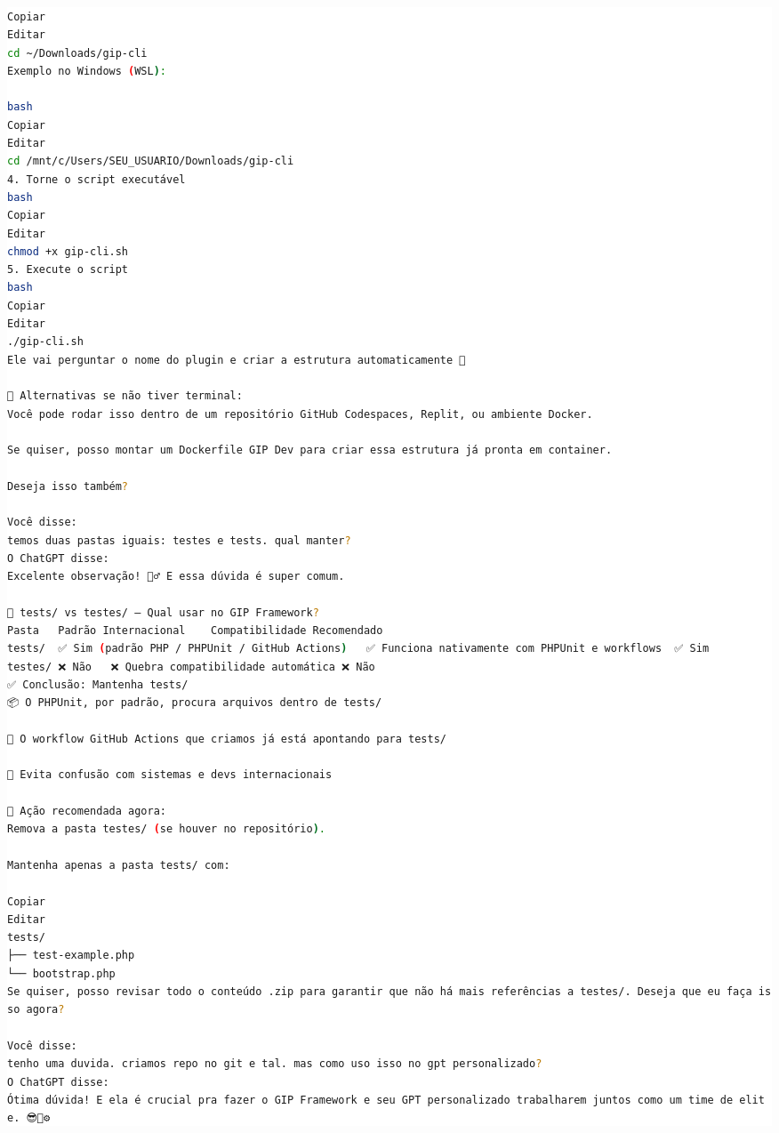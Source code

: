 ```bash
Copiar
Editar
cd ~/Downloads/gip-cli
Exemplo no Windows (WSL):

bash
Copiar
Editar
cd /mnt/c/Users/SEU_USUARIO/Downloads/gip-cli
4. Torne o script executável
bash
Copiar
Editar
chmod +x gip-cli.sh
5. Execute o script
bash
Copiar
Editar
./gip-cli.sh
Ele vai perguntar o nome do plugin e criar a estrutura automaticamente 🎯

🧩 Alternativas se não tiver terminal:
Você pode rodar isso dentro de um repositório GitHub Codespaces, Replit, ou ambiente Docker.

Se quiser, posso montar um Dockerfile GIP Dev para criar essa estrutura já pronta em container.

Deseja isso também?

Você disse:
temos duas pastas iguais: testes e tests. qual manter?
O ChatGPT disse:
Excelente observação! 🕵️‍♂️ E essa dúvida é super comum.

🧪 tests/ vs testes/ – Qual usar no GIP Framework?
Pasta	Padrão Internacional	Compatibilidade	Recomendado
tests/	✅ Sim (padrão PHP / PHPUnit / GitHub Actions)	✅ Funciona nativamente com PHPUnit e workflows	✅ Sim
testes/	❌ Não	❌ Quebra compatibilidade automática	❌ Não
✅ Conclusão: Mantenha tests/
📦 O PHPUnit, por padrão, procura arquivos dentro de tests/

🧪 O workflow GitHub Actions que criamos já está apontando para tests/

🔄 Evita confusão com sistemas e devs internacionais

📌 Ação recomendada agora:
Remova a pasta testes/ (se houver no repositório).

Mantenha apenas a pasta tests/ com:

Copiar
Editar
tests/
├── test-example.php
└── bootstrap.php
Se quiser, posso revisar todo o conteúdo .zip para garantir que não há mais referências a testes/. Deseja que eu faça isso agora?

Você disse:
tenho uma duvida. criamos repo no git e tal. mas como uso isso no gpt personalizado?
O ChatGPT disse:
Ótima dúvida! E ela é crucial pra fazer o GIP Framework e seu GPT personalizado trabalharem juntos como um time de elite. 😎🧠⚙️
```